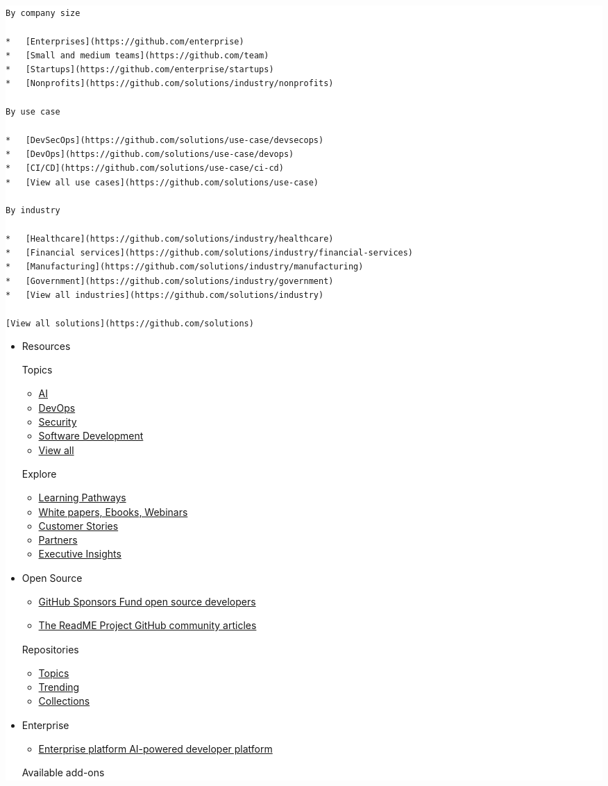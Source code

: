     By company size
    
    *   [Enterprises](https://github.com/enterprise)
    *   [Small and medium teams](https://github.com/team)
    *   [Startups](https://github.com/enterprise/startups)
    *   [Nonprofits](https://github.com/solutions/industry/nonprofits)
    
    By use case
    
    *   [DevSecOps](https://github.com/solutions/use-case/devsecops)
    *   [DevOps](https://github.com/solutions/use-case/devops)
    *   [CI/CD](https://github.com/solutions/use-case/ci-cd)
    *   [View all use cases](https://github.com/solutions/use-case)
    
    By industry
    
    *   [Healthcare](https://github.com/solutions/industry/healthcare)
    *   [Financial services](https://github.com/solutions/industry/financial-services)
    *   [Manufacturing](https://github.com/solutions/industry/manufacturing)
    *   [Government](https://github.com/solutions/industry/government)
    *   [View all industries](https://github.com/solutions/industry)
    
    [View all solutions](https://github.com/solutions)
    
*   Resources
    
    Topics
    
    *   [AI](https://github.com/resources/articles/ai)
    *   [DevOps](https://github.com/resources/articles/devops)
    *   [Security](https://github.com/resources/articles/security)
    *   [Software Development](https://github.com/resources/articles/software-development)
    *   [View all](https://github.com/resources/articles)
    
    Explore
    
    *   [Learning Pathways](https://resources.github.com/learn/pathways)
    *   [White papers, Ebooks, Webinars](https://resources.github.com/)
    *   [Customer Stories](https://github.com/customer-stories)
    *   [Partners](https://partner.github.com/)
    *   [Executive Insights](https://github.com/solutions/executive-insights)
    
*   Open Source
    
    *   [GitHub Sponsors Fund open source developers](https://github.com/sponsors)
    
    *   [The ReadME Project GitHub community articles](https://github.com/readme)
    
    Repositories
    
    *   [Topics](https://github.com/topics)
    *   [Trending](https://github.com/trending)
    *   [Collections](https://github.com/collections)
    
*   Enterprise
    
    *   [Enterprise platform AI-powered developer platform](https://github.com/enterprise)
    
    Available add-ons
    